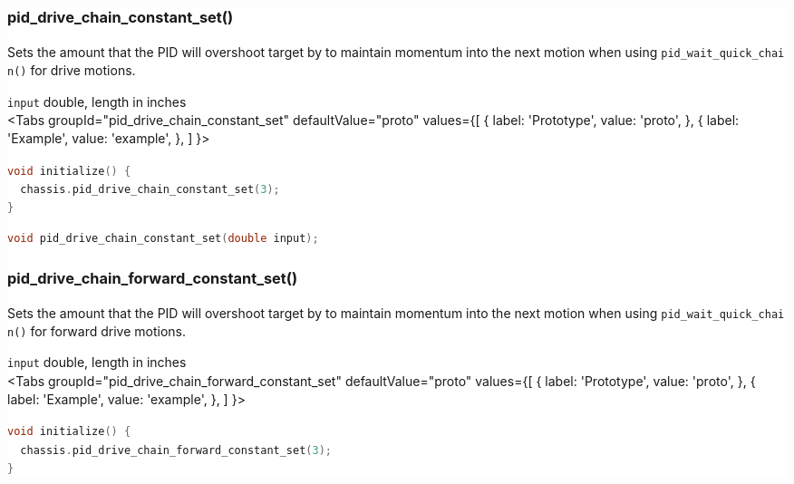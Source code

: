 
</TabItem>
</Tabs>

### pid_drive_chain_constant_set()
Sets the amount that the PID will overshoot target by to maintain momentum into the next motion when using `pid_wait_quick_chain()` for drive motions.    
 
`input` double, length in inches   
<Tabs
  groupId="pid_drive_chain_constant_set"
  defaultValue="proto"
  values={[
    { label: 'Prototype',  value: 'proto', },
    { label: 'Example',  value: 'example', },
  ]
}>
<TabItem value="example">

```cpp
void initialize() {
  chassis.pid_drive_chain_constant_set(3);
}
```
</TabItem>
<TabItem value="proto">

```cpp
void pid_drive_chain_constant_set(double input);
```
</TabItem>
</Tabs>


### pid_drive_chain_forward_constant_set()
Sets the amount that the PID will overshoot target by to maintain momentum into the next motion when using `pid_wait_quick_chain()` for forward drive motions.    
 
`input` double, length in inches   
<Tabs
  groupId="pid_drive_chain_forward_constant_set"
  defaultValue="proto"
  values={[
    { label: 'Prototype',  value: 'proto', },
    { label: 'Example',  value: 'example', },
  ]
}>
<TabItem value="example">

```cpp
void initialize() {
  chassis.pid_drive_chain_forward_constant_set(3);
}
```
</TabItem>
<TabItem value="proto">
